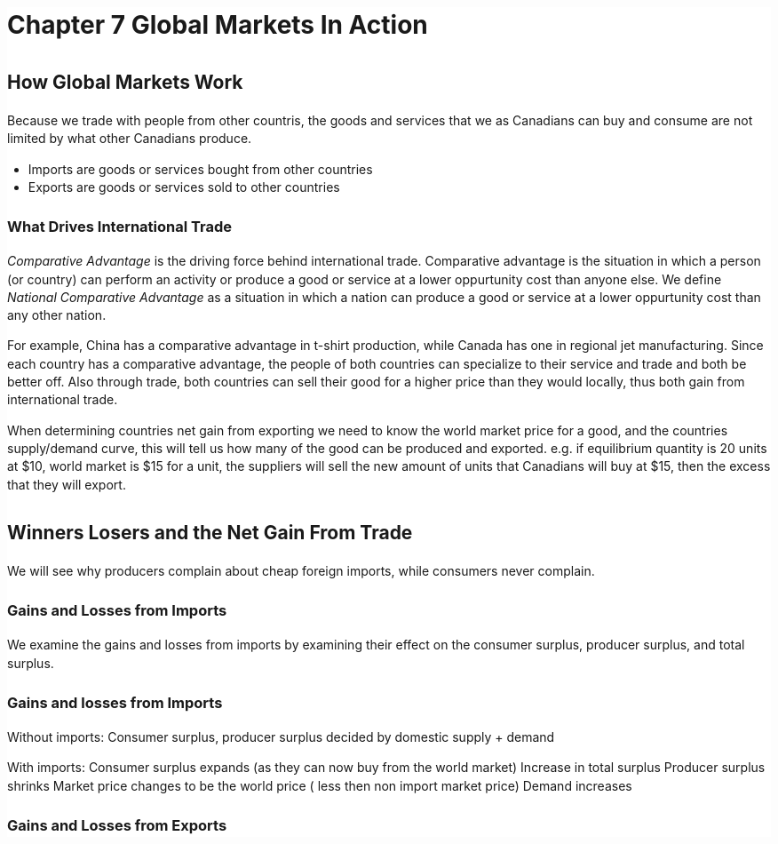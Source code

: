 # Chapter 7 Global Markets In Action

## How Global Markets Work

Because we trade with people from other countris, the goods and services that we as Canadians can buy and consume are not limited by what other Canadians produce. 
* Imports are goods or services bought from other countries
* Exports are goods or services sold to other countries

### What Drives International Trade

*Comparative Advantage*  is the driving force behind international trade. Comparative advantage is the situation in which a person (or country) can perform an activity or produce a good or service at a lower oppurtunity cost than anyone else. We define *National Comparative Advantage* as a situation in which a nation can produce a good or service at a lower oppurtunity cost than any other nation.

For example, China has a comparative advantage in t-shirt production, while Canada has one in regional jet manufacturing. Since each country has a comparative advantage, the people of both countries can specialize to their service and trade and both be better off. Also through trade, both countries can sell their good for a higher price than they would locally, thus both gain from international trade. 

 When determining countries net gain from exporting we need to know the world market price for a good, and the countries supply/demand curve, this will tell us how many of the good can be produced and exported. e.g. if equilibrium quantity is 20 units at $10, world market is $15 for a unit, the suppliers will sell the new amount of units that Canadians will buy at $15, then the excess that they will export.

## Winners Losers and the Net Gain From Trade

We will see why producers complain about cheap foreign imports, while consumers never complain.

### Gains and Losses from Imports

We examine the gains and losses from imports by examining their effect on the consumer surplus, producer surplus, and total surplus. 

### Gains and losses from Imports

Without imports:
Consumer surplus, producer surplus decided by domestic supply + demand

With imports:
Consumer surplus expands (as they can now buy from the world market)
Increase in total surplus
Producer surplus shrinks
Market price changes to be the world price ( less then non import market price) 
Demand increases

### Gains and Losses from Exports
